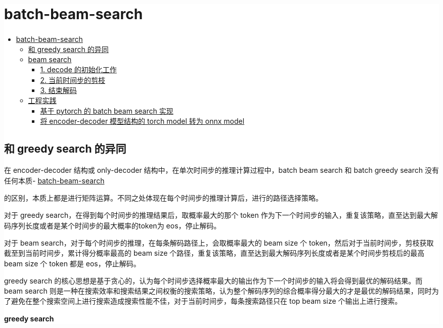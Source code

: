 # batch-beam-search

- [batch-beam-search](#batch-beam-search)
  - [和 greedy search 的异同](#和-greedy-search-的异同)
  - [beam search](#beam-search)
    - [1. decode 的初始化工作](#1-decode-的初始化工作)
    - [2. 当前时间步的剪枝](#2-当前时间步的剪枝)
    - [3. 结束解码](#3-结束解码)
  - [工程实践](#工程实践)
    - [基于 pytorch 的 batch beam search 实现](#基于-pytorch-的-batch-beam-search-实现)
    - [将 encoder-decoder 模型结构的 torch model 转为 onnx model](#将-encoder-decoder-模型结构的-torch-model-转为-onnx-model)


## 和 greedy search 的异同

在 encoder-decoder 结构或 only-decoder 结构中，在单次时间步的推理计算过程中，batch beam search 和 batch greedy search 没有任何本质- [batch-beam-search](#batch-beam-search)

的区别，本质上都是进行矩阵运算。不同之处体现在每个时间步的推理计算后，进行的路径选择策略。

对于 greedy search，在得到每个时间步的推理结果后，取概率最大的那个 token 作为下一个时间步的输入，重复该策略，直至达到最大解码序列长度或者是某个时间步的最大概率的token为 eos，停止解码。

对于 beam search，对于每个时间步的推理，在每条解码路径上，会取概率最大的 beam size 个 token，然后对于当前时间步，剪枝获取截至到当前时间步，累计得分概率最高的 beam size 个路径，重复该策略，直至达到最大解码序列长度或者是某个时间步剪枝后的最高 beam size 个 token 都是 eos，停止解码。

greedy search 的核心思想是基于贪心的，认为每个时间步选择概率最大的输出作为下一个时间步的输入将会得到最优的解码结果。而 beam search 则是一种在搜索效率和搜索结果之间权衡的搜索策略，认为整个解码序列的综合概率得分最大的才是最优的解码结果，同时为了避免在整个搜索空间上进行搜索造成搜索性能不佳，对于当前时间步，每条搜索路径只在 top beam size 个输出上进行搜索。

**greedy search**
